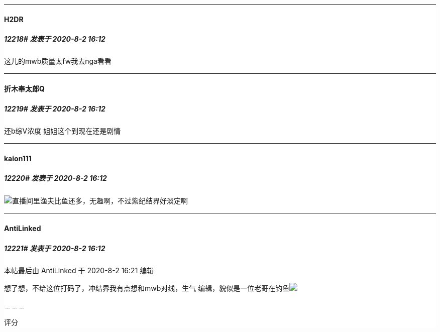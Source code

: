 
-----

####  H2DR  
##### 12218#       发表于 2020-8-2 16:12




这儿的mwb质量太fw我去nga看看







-----

####  折木奉太郎Q  
##### 12219#       发表于 2020-8-2 16:12




还b综V浓度
姐姐这个到现在还是剧情







-----

####  kaion111  
##### 12220#       发表于 2020-8-2 16:12



<img src="https://static.saraba1st.com/image/smiley/face2017/067.png" referrerpolicy="no-referrer">直播间里渔夫比鱼还多，无趣啊，不过紫纪结界好淡定啊







-----

####  AntiLinked  
##### 12221#       发表于 2020-8-2 16:12



 本帖最后由 AntiLinked 于 2020-8-2 16:21 编辑 

想了想，不给这位打码了，冲结界我有点想和mwb对线，生气
编辑，貌似是一位老哥在钓鱼<img src="https://static.saraba1st.com/image/smiley/face2017/068.png" referrerpolicy="no-referrer">



﹍﹍﹍

评分
